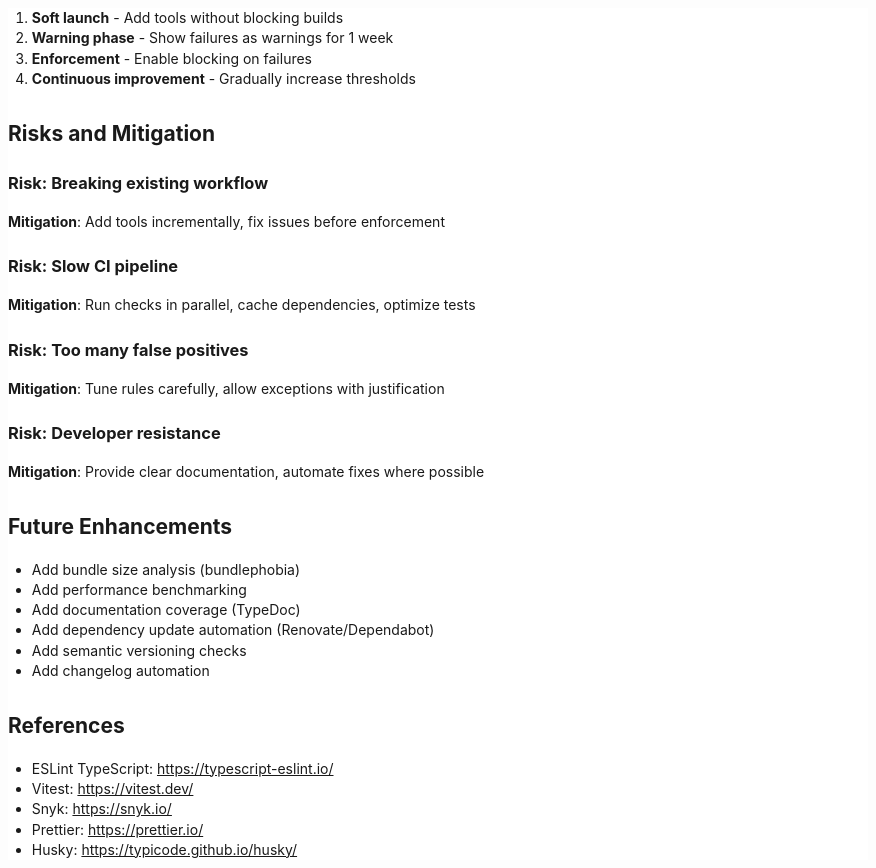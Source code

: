 1. **Soft launch** - Add tools without blocking builds
2. **Warning phase** - Show failures as warnings for 1 week
3. **Enforcement** - Enable blocking on failures
4. **Continuous improvement** - Gradually increase thresholds

## Risks and Mitigation

### Risk: Breaking existing workflow
**Mitigation**: Add tools incrementally, fix issues before enforcement

### Risk: Slow CI pipeline
**Mitigation**: Run checks in parallel, cache dependencies, optimize tests

### Risk: Too many false positives
**Mitigation**: Tune rules carefully, allow exceptions with justification

### Risk: Developer resistance
**Mitigation**: Provide clear documentation, automate fixes where possible

## Future Enhancements

- Add bundle size analysis (bundlephobia)
- Add performance benchmarking
- Add documentation coverage (TypeDoc)
- Add dependency update automation (Renovate/Dependabot)
- Add semantic versioning checks
- Add changelog automation

## References

- ESLint TypeScript: https://typescript-eslint.io/
- Vitest: https://vitest.dev/
- Snyk: https://snyk.io/
- Prettier: https://prettier.io/
- Husky: https://typicode.github.io/husky/
